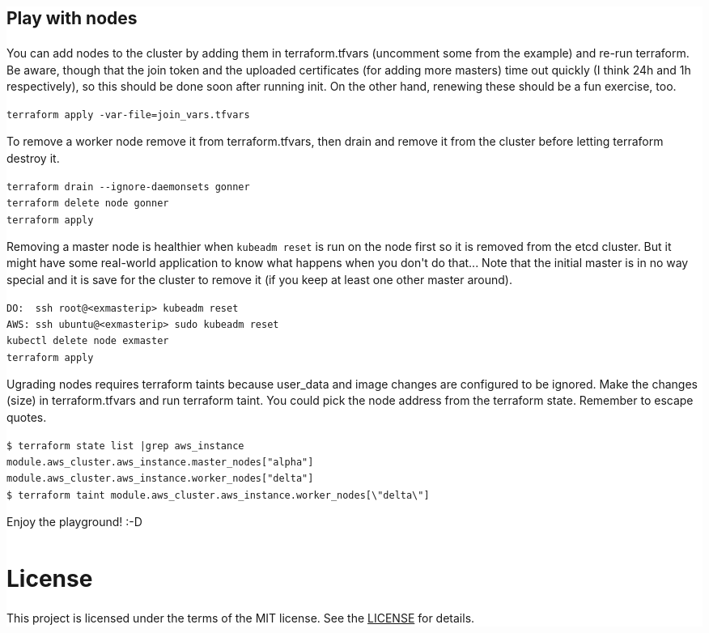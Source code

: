 ## Play with nodes

You can add nodes to the cluster by adding them in terraform.tfvars (uncomment some from the example) and re-run terraform. Be aware, though that the join token and the uploaded certificates (for adding more masters) time out quickly (I think 24h and 1h respectively), so this should be done soon after running init. On the other hand, renewing these should be a fun exercise, too.

    terraform apply -var-file=join_vars.tfvars

To remove a worker node remove it from terraform.tfvars, then drain and remove it from the cluster before letting terraform destroy it.

    terraform drain --ignore-daemonsets gonner
    terraform delete node gonner
    terraform apply

Removing a master node is healthier when `kubeadm reset` is run on the node first so it is removed from the etcd cluster. But it might have some real-world application to know what happens when you don't do that... Note that the initial master is in no way special and it is save for the cluster to remove it (if you keep at least one other master around).

    DO:  ssh root@<exmasterip> kubeadm reset
    AWS: ssh ubuntu@<exmasterip> sudo kubeadm reset
    kubectl delete node exmaster
    terraform apply

Ugrading nodes requires terraform taints because user_data and image changes are configured to be ignored. Make the changes (size) in terraform.tfvars and run terraform taint. You could pick the node address from the terraform state. Remember to escape quotes.

    $ terraform state list |grep aws_instance
    module.aws_cluster.aws_instance.master_nodes["alpha"]
    module.aws_cluster.aws_instance.worker_nodes["delta"]
    $ terraform taint module.aws_cluster.aws_instance.worker_nodes[\"delta\"]

Enjoy the playground! :-D

# License

This project is licensed under the terms of the MIT license. See the [LICENSE](LICENSE) for details.